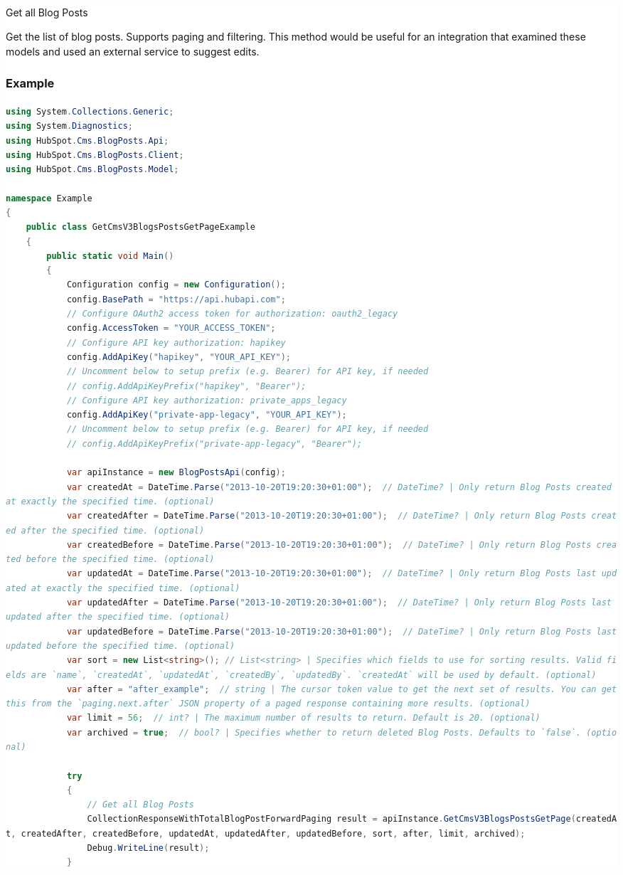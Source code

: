 Get all Blog Posts

Get the list of blog posts. Supports paging and filtering. This method would be useful for an integration that examined these models and used an external service to suggest edits. 

### Example
```csharp
using System.Collections.Generic;
using System.Diagnostics;
using HubSpot.Cms.BlogPosts.Api;
using HubSpot.Cms.BlogPosts.Client;
using HubSpot.Cms.BlogPosts.Model;

namespace Example
{
    public class GetCmsV3BlogsPostsGetPageExample
    {
        public static void Main()
        {
            Configuration config = new Configuration();
            config.BasePath = "https://api.hubapi.com";
            // Configure OAuth2 access token for authorization: oauth2_legacy
            config.AccessToken = "YOUR_ACCESS_TOKEN";
            // Configure API key authorization: hapikey
            config.AddApiKey("hapikey", "YOUR_API_KEY");
            // Uncomment below to setup prefix (e.g. Bearer) for API key, if needed
            // config.AddApiKeyPrefix("hapikey", "Bearer");
            // Configure API key authorization: private_apps_legacy
            config.AddApiKey("private-app-legacy", "YOUR_API_KEY");
            // Uncomment below to setup prefix (e.g. Bearer) for API key, if needed
            // config.AddApiKeyPrefix("private-app-legacy", "Bearer");

            var apiInstance = new BlogPostsApi(config);
            var createdAt = DateTime.Parse("2013-10-20T19:20:30+01:00");  // DateTime? | Only return Blog Posts created at exactly the specified time. (optional) 
            var createdAfter = DateTime.Parse("2013-10-20T19:20:30+01:00");  // DateTime? | Only return Blog Posts created after the specified time. (optional) 
            var createdBefore = DateTime.Parse("2013-10-20T19:20:30+01:00");  // DateTime? | Only return Blog Posts created before the specified time. (optional) 
            var updatedAt = DateTime.Parse("2013-10-20T19:20:30+01:00");  // DateTime? | Only return Blog Posts last updated at exactly the specified time. (optional) 
            var updatedAfter = DateTime.Parse("2013-10-20T19:20:30+01:00");  // DateTime? | Only return Blog Posts last updated after the specified time. (optional) 
            var updatedBefore = DateTime.Parse("2013-10-20T19:20:30+01:00");  // DateTime? | Only return Blog Posts last updated before the specified time. (optional) 
            var sort = new List<string>(); // List<string> | Specifies which fields to use for sorting results. Valid fields are `name`, `createdAt`, `updatedAt`, `createdBy`, `updatedBy`. `createdAt` will be used by default. (optional) 
            var after = "after_example";  // string | The cursor token value to get the next set of results. You can get this from the `paging.next.after` JSON property of a paged response containing more results. (optional) 
            var limit = 56;  // int? | The maximum number of results to return. Default is 20. (optional) 
            var archived = true;  // bool? | Specifies whether to return deleted Blog Posts. Defaults to `false`. (optional) 

            try
            {
                // Get all Blog Posts
                CollectionResponseWithTotalBlogPostForwardPaging result = apiInstance.GetCmsV3BlogsPostsGetPage(createdAt, createdAfter, createdBefore, updatedAt, updatedAfter, updatedBefore, sort, after, limit, archived);
                Debug.WriteLine(result);
            }
```